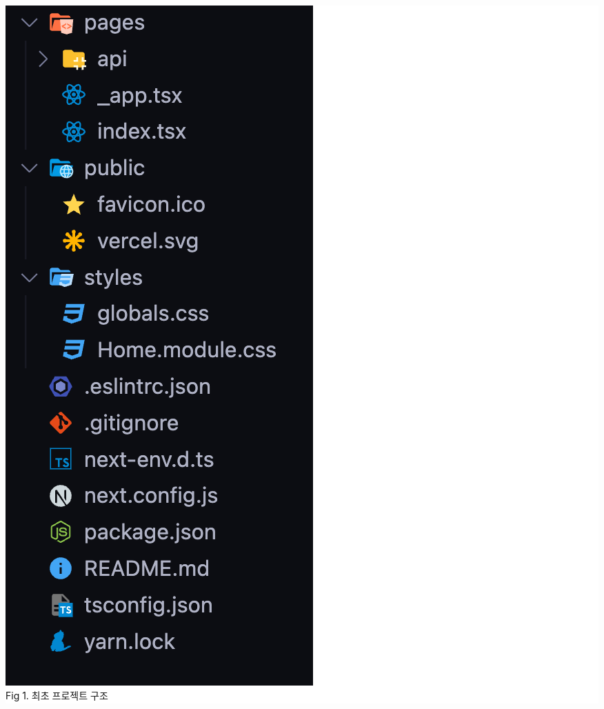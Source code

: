 <img src="./../../images/nextjs-styled-component-setting1.png" alt="nextjs-styled-component-setting1">
<figcaption>Fig 1. 최초 프로젝트 구조</figcaption>
</figure>
